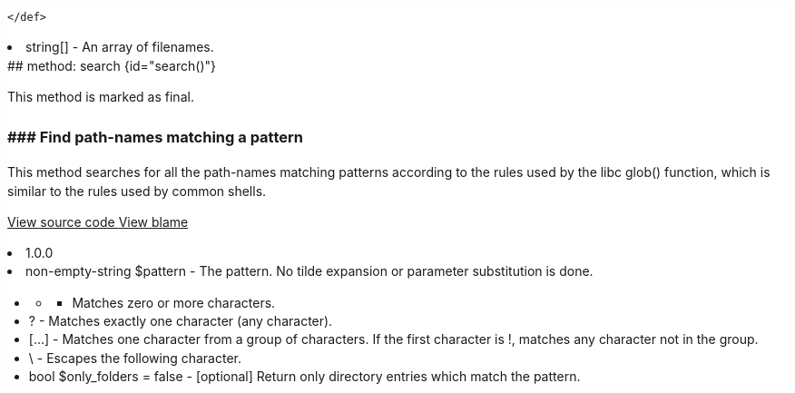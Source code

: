     </def>
</deflist>
<deflist>
    <def title="This method returns:">
        <list><li>string[] - <format style="italic">An array of filenames.</format></li></list>
    </def>
</deflist>
## method: search {id="search()"}

<code-block lang="php">
    <![CDATA[final public static FileSystem::search(non-empty-string $pattern, bool $only_folders = false):string[]]]>
</code-block>





<tip>
    <p>
        This method is marked as <format style="bold">final</format>.
    </p>
</tip>







### ### Find path-names matching a pattern

<p><format style="italic">This method searches for all the path-names matching patterns according to the rules used by the libc glob()
function, which is similar to the rules used by common shells.</format></p>

<deflist><def title="Source code:">
                <a href="https://github.com/The-FireHub-Project/Core/blob/develop-pre-alpha-m1/src/support/lowlevel/firehub.FileSystem.php#L688">
                    View source code
                </a>
            </def>
            <def title="Blame:">
                <a href="https://github.com/The-FireHub-Project/Core/blame/develop-pre-alpha-m1/src/support/lowlevel/firehub.FileSystem.php#L688">
                    View blame
                </a>
            </def></deflist>
<deflist>
    <def title="Version history:">
        <list><li>1.0.0</li></list>
    </def>
</deflist>
<deflist>
    <def title="This method has parameters:">
        <list><li>non-empty-string <format style="bold">$pattern</format> - <format style="italic">
The pattern. No tilde expansion or parameter substitution is done.
- * - Matches zero or more characters.
- ? - Matches exactly one character (any character).
- [...] - Matches one character from a group of characters. If the first character is !, matches any character
not in the group.
- \ - Escapes the following character.
</format></li><li>bool <format style="bold">$only_folders</format> = false - <format style="italic">[optional] 
Return only directory entries which match the pattern.
</format></li></list>
    </def>